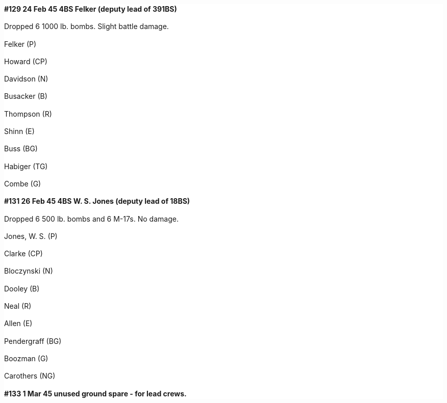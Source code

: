  

**#129
24 Feb
45
4BS Felker (deputy lead of 391BS)**

Dropped 6 1000 lb. bombs.
Slight battle damage.

Felker (P)

Howard (CP)

Davidson (N)

Busacker (B)

Thompson (R)

Shinn (E)

Buss (BG)

Habiger (TG)

Combe (G)

 

**#131
26 Feb
45
4BS W. S. Jones (deputy lead of 18BS)**

Dropped 6 500 lb. bombs and 6
M-17s. No damage.

Jones, W. S. (P)

Clarke (CP)

Bloczynski (N)

Dooley (B)

Neal (R)

Allen (E)

Pendergraff (BG)

Boozman (G)

Carothers (NG)

 

**#133
1 Mar
45
unused ground spare \- for lead crews.**

 
